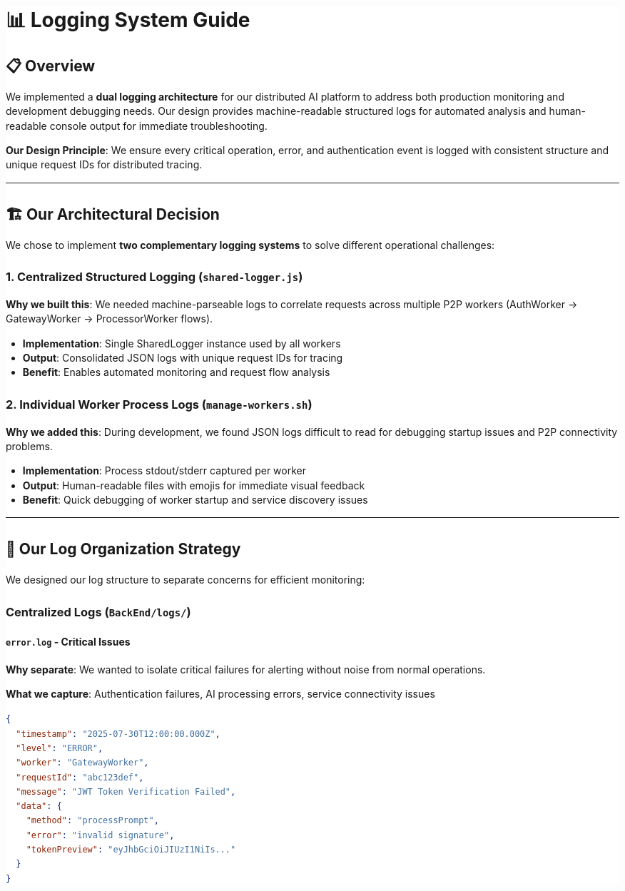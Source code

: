# 📊 Logging System Guide

## 📋 Overview

We implemented a **dual logging architecture** for our distributed AI platform to address both production monitoring and development debugging needs. Our design provides machine-readable structured logs for automated analysis and human-readable console output for immediate troubleshooting.

**Our Design Principle**: We ensure every critical operation, error, and authentication event is logged with consistent structure and unique request IDs for distributed tracing.

---

## 🏗️ Our Architectural Decision

We chose to implement **two complementary logging systems** to solve different operational challenges:

### 1. **Centralized Structured Logging** (`shared-logger.js`)
**Why we built this**: We needed machine-parseable logs to correlate requests across multiple P2P workers (AuthWorker → GatewayWorker → ProcessorWorker flows).

- **Implementation**: Single SharedLogger instance used by all workers
- **Output**: Consolidated JSON logs with unique request IDs for tracing
- **Benefit**: Enables automated monitoring and request flow analysis

### 2. **Individual Worker Process Logs** (`manage-workers.sh`)
**Why we added this**: During development, we found JSON logs difficult to read for debugging startup issues and P2P connectivity problems.

- **Implementation**: Process stdout/stderr captured per worker
- **Output**: Human-readable files with emojis for immediate visual feedback
- **Benefit**: Quick debugging of worker startup and service discovery issues

---

## 📁 Our Log Organization Strategy

We designed our log structure to separate concerns for efficient monitoring:

### **Centralized Logs** (`BackEnd/logs/`)

#### `error.log` - Critical Issues
**Why separate**: We wanted to isolate critical failures for alerting without noise from normal operations.

**What we capture**: Authentication failures, AI processing errors, service connectivity issues
```json
{
  "timestamp": "2025-07-30T12:00:00.000Z",
  "level": "ERROR",
  "worker": "GatewayWorker",
  "requestId": "abc123def",
  "message": "JWT Token Verification Failed",
  "data": {
    "method": "processPrompt",
    "error": "invalid signature",
    "tokenPreview": "eyJhbGciOiJIUzI1NiIs..."
  }
}
```
